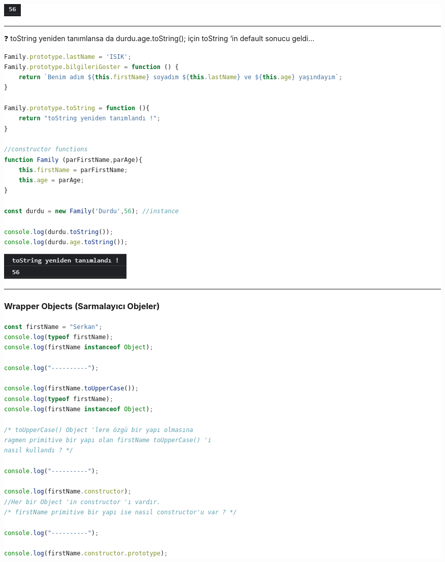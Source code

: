 ![Untitled](Untitled%2027.png)

---

<aside>

❓ toString yeniden tanımlansa da durdu.age.toString(); için toString ‘in default sonucu geldi…

</aside>

```jsx
Family.prototype.lastName = 'ISIK';
Family.prototype.bilgileriGoster = function () {
    return `Benim adım ${this.firstName} soyadım ${this.lastName} ve ${this.age} yaşındayım`;
}

Family.prototype.toString = function (){
    return "toString yeniden tanımlandı !";
}

//constructor functions
function Family (parFirstName,parAge){
    this.firstName = parFirstName;
    this.age = parAge;
}

const durdu = new Family('Durdu',56); //instance

console.log(durdu.toString());
console.log(durdu.age.toString());
```

![Untitled](Untitled%2028.png)

---

### Wrapper Objects (Sarmalayıcı Objeler)

```jsx
const firstName = "Serkan";
console.log(typeof firstName);
console.log(firstName instanceof Object);

console.log("----------");

console.log(firstName.toUpperCase());
console.log(typeof firstName);
console.log(firstName instanceof Object);

/* toUpperCase() Object 'lere özgü bir yapı olmasına
ragmen primitive bir yapı olan firstName toUpperCase() 'i 
nasıl kullandı ? */

console.log("----------");

console.log(firstName.constructor);
//Her bir Object 'in constructor 'ı vardır.
/* firstName primitive bir yapı ise nasıl constructor'u var ? */

console.log("----------");

console.log(firstName.constructor.prototype);
```